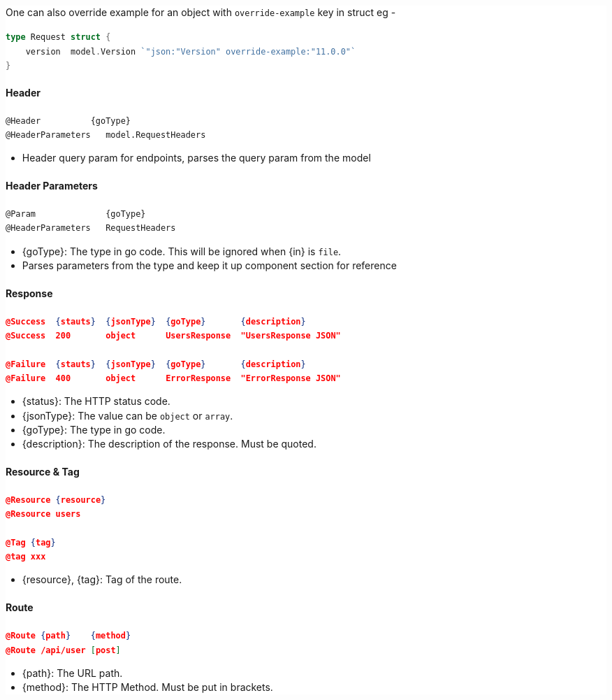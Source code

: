 One can also override example for an object with `override-example` key in struct
eg -
``` go
type Request struct {
    version  model.Version `"json:"Version" override-example:"11.0.0"`
}
```

#### Header 
```
@Header          {goType}
@HeaderParameters   model.RequestHeaders
```
- Header query param for endpoints, parses the query param from the model

#### Header Parameters
```
@Param              {goType}
@HeaderParameters   RequestHeaders
```

- {goType}: The type in go code. This will be ignored when {in} is `file`.
- Parses parameters from the type and keep it up component section for reference

#### Response
``` json
@Success  {stauts}  {jsonType}  {goType}       {description}
@Success  200       object      UsersResponse  "UsersResponse JSON"

@Failure  {stauts}  {jsonType}  {goType}       {description}
@Failure  400       object      ErrorResponse  "ErrorResponse JSON"
```
- {status}: The HTTP status code.
- {jsonType}: The value can be `object` or `array`. 
- {goType}: The type in go code.
- {description}: The description of the response. Must be quoted.

#### Resource & Tag
``` json
@Resource {resource}
@Resource users

@Tag {tag}
@tag xxx
```

- {resource}, {tag}: Tag of the route.

#### Route

``` json
@Route {path}    {method}
@Route /api/user [post]
```

- {path}: The URL path.
- {method}: The HTTP Method. Must be put in brackets.
